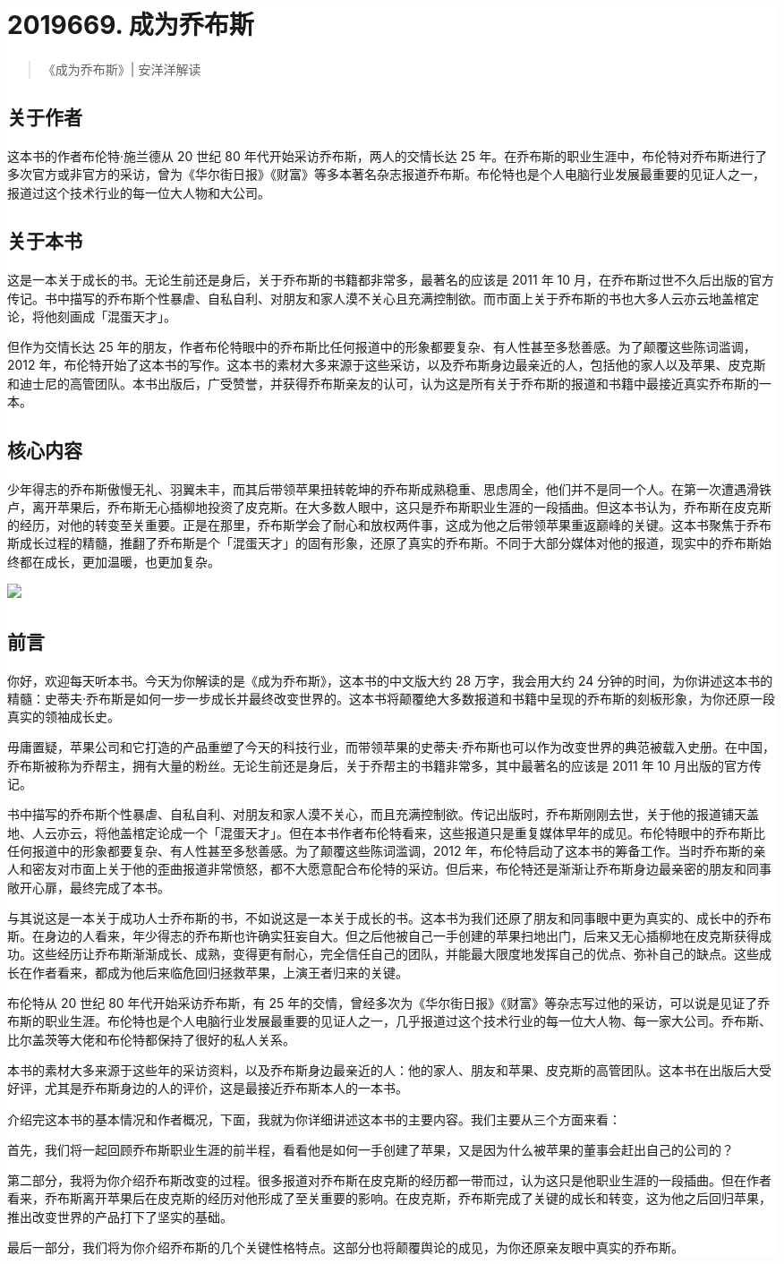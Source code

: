 # 2019669. 成为乔布斯
> 《成为乔布斯》| 安洋洋解读

## 关于作者

这本书的作者布伦特·施兰德从 20 世纪 80 年代开始采访乔布斯，两人的交情长达 25 年。在乔布斯的职业生涯中，布伦特对乔布斯进行了多次官方或非官方的采访，曾为《华尔街日报》《财富》等多本著名杂志报道乔布斯。布伦特也是个人电脑行业发展最重要的见证人之一，报道过这个技术行业的每一位大人物和大公司。

## 关于本书

这是一本关于成长的书。无论生前还是身后，关于乔布斯的书籍都非常多，最著名的应该是 2011 年 10 月，在乔布斯过世不久后出版的官方传记。书中描写的乔布斯个性暴虐、自私自利、对朋友和家人漠不关心且充满控制欲。而市面上关于乔布斯的书也大多人云亦云地盖棺定论，将他刻画成「混蛋天才」。

但作为交情长达 25 年的朋友，作者布伦特眼中的乔布斯比任何报道中的形象都要复杂、有人性甚至多愁善感。为了颠覆这些陈词滥调，2012 年，布伦特开始了这本书的写作。这本书的素材大多来源于这些采访，以及乔布斯身边最亲近的人，包括他的家人以及苹果、皮克斯和迪士尼的高管团队。本书出版后，广受赞誉，并获得乔布斯亲友的认可，认为这是所有关于乔布斯的报道和书籍中最接近真实乔布斯的一本。

## 核心内容

少年得志的乔布斯傲慢无礼、羽翼未丰，而其后带领苹果扭转乾坤的乔布斯成熟稳重、思虑周全，他们并不是同一个人。在第一次遭遇滑铁卢，离开苹果后，乔布斯无心插柳地投资了皮克斯。在大多数人眼中，这只是乔布斯职业生涯的一段插曲。但这本书认为，乔布斯在皮克斯的经历，对他的转变至关重要。正是在那里，乔布斯学会了耐心和放权两件事，这成为他之后带领苹果重返巅峰的关键。这本书聚焦于乔布斯成长过程的精髓，推翻了乔布斯是个「混蛋天才」的固有形象，还原了真实的乔布斯。不同于大部分媒体对他的报道，现实中的乔布斯始终都在成长，更加温暖，也更加复杂。

![](https://raw.githubusercontent.com/dalong0514/selfstudy/master/图片链接/听书/2019669.jpg)

## 前言

你好，欢迎每天听本书。今天为你解读的是《成为乔布斯》，这本书的中文版大约 28 万字，我会用大约 24 分钟的时间，为你讲述这本书的精髓：史蒂夫·乔布斯是如何一步一步成长并最终改变世界的。这本书将颠覆绝大多数报道和书籍中呈现的乔布斯的刻板形象，为你还原一段真实的领袖成长史。

毋庸置疑，苹果公司和它打造的产品重塑了今天的科技行业，而带领苹果的史蒂夫·乔布斯也可以作为改变世界的典范被载入史册。在中国，乔布斯被称为乔帮主，拥有大量的粉丝。无论生前还是身后，关于乔帮主的书籍非常多，其中最著名的应该是 2011 年 10 月出版的官方传记。

书中描写的乔布斯个性暴虐、自私自利、对朋友和家人漠不关心，而且充满控制欲。传记出版时，乔布斯刚刚去世，关于他的报道铺天盖地、人云亦云，将他盖棺定论成一个「混蛋天才」。但在本书作者布伦特看来，这些报道只是重复媒体早年的成见。布伦特眼中的乔布斯比任何报道中的形象都要复杂、有人性甚至多愁善感。为了颠覆这些陈词滥调，2012 年，布伦特启动了这本书的筹备工作。当时乔布斯的亲人和密友对市面上关于他的歪曲报道非常愤怒，都不大愿意配合布伦特的采访。但后来，布伦特还是渐渐让乔布斯身边最亲密的朋友和同事敞开心扉，最终完成了本书。

与其说这是一本关于成功人士乔布斯的书，不如说这是一本关于成长的书。这本书为我们还原了朋友和同事眼中更为真实的、成长中的乔布斯。在身边的人看来，年少得志的乔布斯也许确实狂妄自大。但之后他被自己一手创建的苹果扫地出门，后来又无心插柳地在皮克斯获得成功。这些经历让乔布斯渐渐成长、成熟，变得更有耐心，完全信任自己的团队，并能最大限度地发挥自己的优点、弥补自己的缺点。这些成长在作者看来，都成为他后来临危回归拯救苹果，上演王者归来的关键。

布伦特从 20 世纪 80 年代开始采访乔布斯，有 25 年的交情，曾经多次为《华尔街日报》《财富》等杂志写过他的采访，可以说是见证了乔布斯的职业生涯。布伦特也是个人电脑行业发展最重要的见证人之一，几乎报道过这个技术行业的每一位大人物、每一家大公司。乔布斯、比尔盖茨等大佬和布伦特都保持了很好的私人关系。

本书的素材大多来源于这些年的采访资料，以及乔布斯身边最亲近的人：他的家人、朋友和苹果、皮克斯的高管团队。这本书在出版后大受好评，尤其是乔布斯身边的人的评价，这是最接近乔布斯本人的一本书。

介绍完这本书的基本情况和作者概况，下面，我就为你详细讲述这本书的主要内容。我们主要从三个方面来看：

首先，我们将一起回顾乔布斯职业生涯的前半程，看看他是如何一手创建了苹果，又是因为什么被苹果的董事会赶出自己的公司的？

第二部分，我将为你介绍乔布斯改变的过程。很多报道对乔布斯在皮克斯的经历都一带而过，认为这只是他职业生涯的一段插曲。但在作者看来，乔布斯离开苹果后在皮克斯的经历对他形成了至关重要的影响。在皮克斯，乔布斯完成了关键的成长和转变，这为他之后回归苹果，推出改变世界的产品打下了坚实的基础。

最后一部分，我们将为你介绍乔布斯的几个关键性格特点。这部分也将颠覆舆论的成见，为你还原亲友眼中真实的乔布斯。
